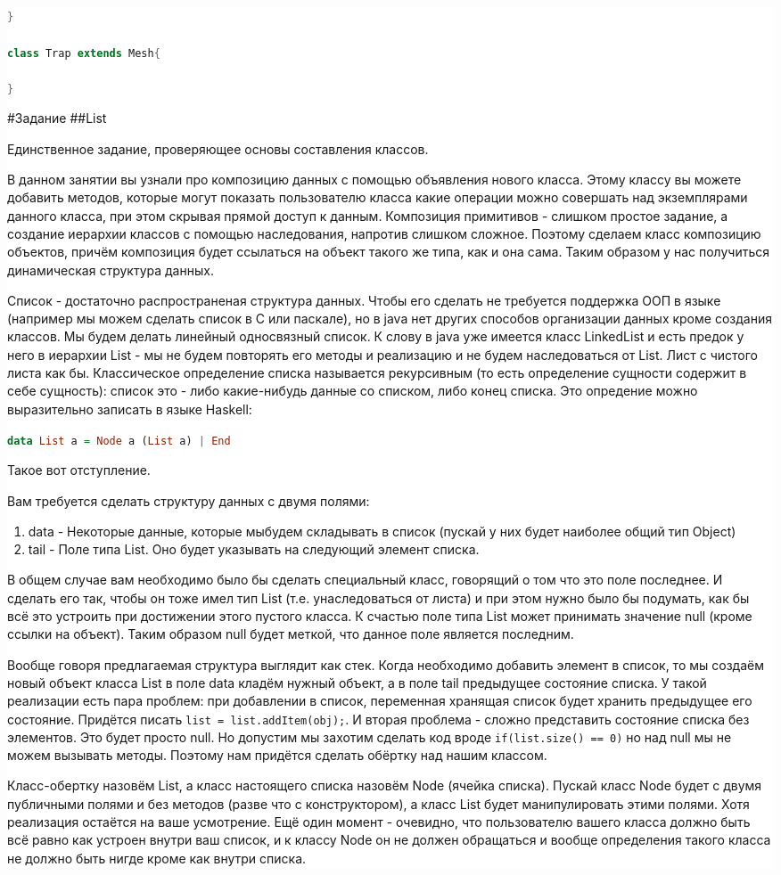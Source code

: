 ```java
}

class Trap extends Mesh{

}

```
#Задание
##List

Единственное задание, проверяющее основы составления классов. 

В данном занятии вы узнали про композицию данных с помощью объявления нового класса. Этому классу вы можете добавить методов, которые могут показать пользователю класса какие операции можно совершать над экземплярами данного класса, при этом скрывая прямой доступ к данным. Композиция примитивов - слишком простое задание, а создание иерархии классов с помощью наследования, напротив слишком сложное. Поэтому сделаем класс композицию объектов, причём композиция будет ссылаться на объект такого же типа, как и она сама. Таким образом у нас получиться динамическая структура данных.

Список - достаточно распространеная структура данных. Чтобы его сделать не требуется поддержка ООП в языке (например мы можем сделать список в С или паскале), но в java нет других способов организации данных кроме создания классов. Мы будем делать линейный односвязный список. К слову в java уже имеется класс LinkedList и есть предок у него в иерархии List - мы не будем повторять его методы и реализацию и не будем наследоваться от List. Лист с чистого листа как бы. Классическое определение списка называется рекурсивным (то есть определение сущности содержит в себе сущность): список это - либо какие-нибудь данные со списком, либо конец списка. Это опредение можно выразительно записать в языке Haskell:
```haskell
data List a = Node a (List a) | End
```
Такое вот отступление. 

Вам требуется сделать структуру данных с двумя полями:
1. data - Некоторые данные, которые мыбудем складывать в список (пускай у них будет наиболее общий тип Object)
2. tail - Поле типа List. Оно будет указывать на следующий элемент списка.

В общем случае вам необходимо было бы сделать специальный класс, говорящий о том что это поле последнее. И сделать его так, чтобы он тоже имел тип List (т.е. унаследоваться от листа) и при этом нужно было бы подумать, как бы всё это устроить при достижении этого пустого класса. К счастью поле типа List может принимать значение null (кроме ссылки на объект). Таким образом null будет меткой, что данное поле является последним.

Вообще говоря предлагаемая структура выглядит как стек. Когда необходимо добавить элемент в список, то мы создаём новый объект класса List в поле data кладём нужный объект, а в поле tail предыдущее состояние списка. У такой реализации есть пара проблем: при добавлении в список, переменная хранящая список будет хранить предыдущее его состояние. Придётся писать `list = list.addItem(obj);`. И вторая проблема - сложно представить состояние списка без элементов. Это будет просто null. Но допустим мы захотим сделать код вроде `if(list.size() == 0)` но над null мы не можем вызывать методы. Поэтому нам придётся сделать обёртку над нашим классом.

Класс-обертку назовём List, а класс настоящего списка назовём Node (ячейка списка). Пускай класс Node будет с двумя публичными полями и без методов (разве что с конструктором), а класс List будет манипулировать этими полями. Хотя реализация остаётся на ваше усмотрение. Ещё один момент - очевидно, что пользователю вашего класса должно быть всё равно как устроен внутри ваш список, и к классу Node он не должен обращаться и вообще определения такого класса не должно быть нигде кроме как внутри списка. 
